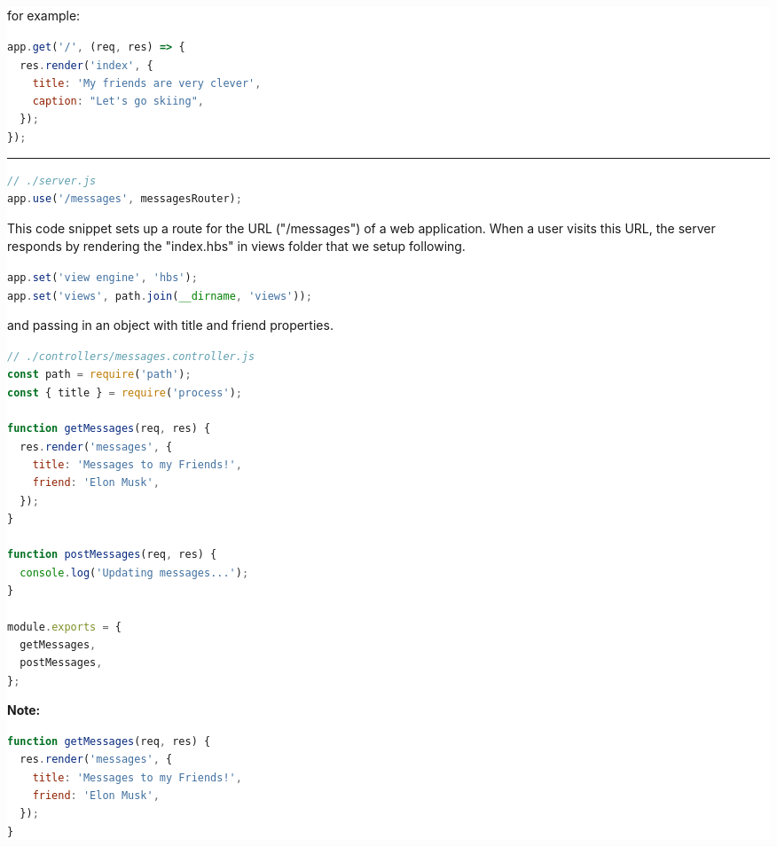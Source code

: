 for example:

```js
app.get('/', (req, res) => {
  res.render('index', {
    title: 'My friends are very clever',
    caption: "Let's go skiing",
  });
});
```

---

```js
// ./server.js
app.use('/messages', messagesRouter);
```

This code snippet sets up a route for the URL ("/messages") of a web application. When a user visits this URL, the server responds by rendering the "index.hbs" in views folder that we setup following.

```js
app.set('view engine', 'hbs');
app.set('views', path.join(__dirname, 'views'));
```

and passing in an object with title and friend properties.

```js
// ./controllers/messages.controller.js
const path = require('path');
const { title } = require('process');

function getMessages(req, res) {
  res.render('messages', {
    title: 'Messages to my Friends!',
    friend: 'Elon Musk',
  });
}

function postMessages(req, res) {
  console.log('Updating messages...');
}

module.exports = {
  getMessages,
  postMessages,
};
```

**Note:**

```js
function getMessages(req, res) {
  res.render('messages', {
    title: 'Messages to my Friends!',
    friend: 'Elon Musk',
  });
}
```
